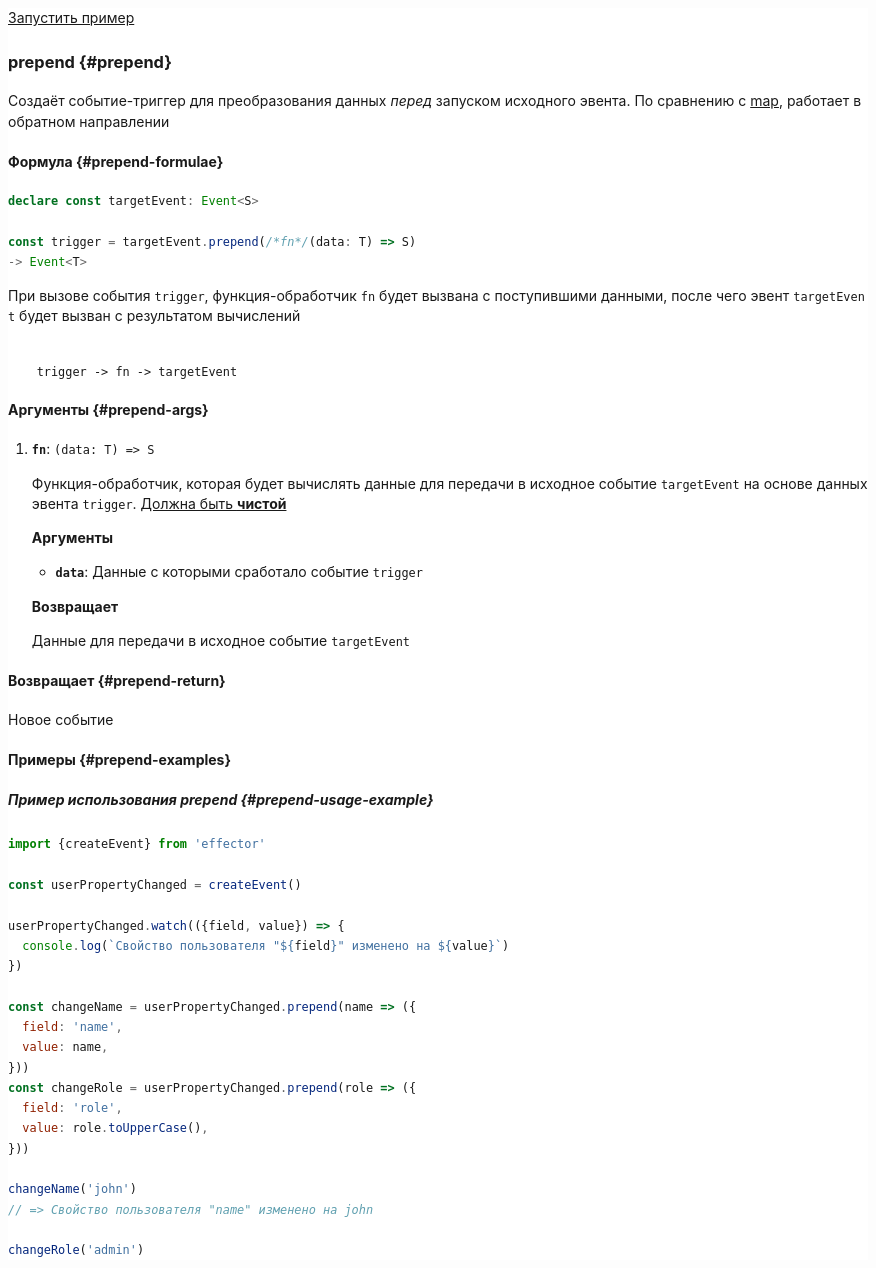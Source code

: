 [Запустить пример](https://share.effector.dev/U3w3dlbO)

### prepend {#prepend}

Создаёт событие-триггер для преобразования данных _перед_ запуском исходного эвента. По сравнению с [map](#map), работает в обратном направлении

#### Формула {#prepend-formulae}

```ts
declare const targetEvent: Event<S>

const trigger = targetEvent.prepend(/*fn*/(data: T) => S)
-> Event<T>
```

При вызове события `trigger`, функция-обработчик `fn` будет вызвана с поступившими данными, после чего эвент `targetEvent` будет вызван с результатом вычислений

```

    trigger -> fn -> targetEvent

```

#### Аргументы {#prepend-args}

1.  **`fn`**: `(data: T) => S`

    Функция-обработчик, которая будет вычислять данные для передачи в исходное событие `targetEvent` на основе данных эвента `trigger`. [Должна быть **чистой**](/ru/explanation/glossary.md#purity)

    **Аргументы**

    - **`data`**: Данные с которыми сработало событие `trigger`

    **Возвращает**

    Данные для передачи в исходное событие `targetEvent`

#### Возвращает {#prepend-return}

Новое событие

#### Примеры {#prepend-examples}

##### Пример использования prepend {#prepend-usage-example}

```js
import {createEvent} from 'effector'

const userPropertyChanged = createEvent()

userPropertyChanged.watch(({field, value}) => {
  console.log(`Свойство пользователя "${field}" изменено на ${value}`)
})

const changeName = userPropertyChanged.prepend(name => ({
  field: 'name',
  value: name,
}))
const changeRole = userPropertyChanged.prepend(role => ({
  field: 'role',
  value: role.toUpperCase(),
}))

changeName('john')
// => Свойство пользователя "name" изменено на john

changeRole('admin')
```